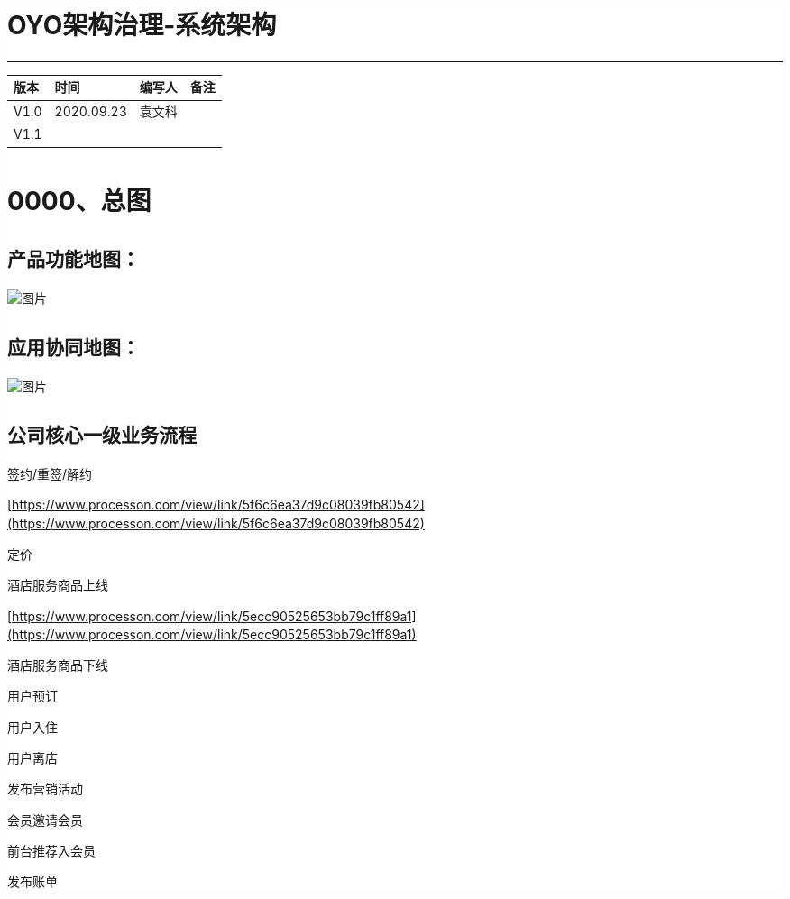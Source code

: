 # **OYO架构治理-系统架构**

---


|版本|时间|编写人|备注|
|:----|:----|:----|:----|
|V1.0|2020.09.23|袁文科|    |
|V1.1|    |    |    |


# 0000、总图

## 产品功能地图：

![图片](https://uploader.shimo.im/f/LQbptxXPEScHfVW8.png!thumbnail?fileGuid=oR1z9egkDC4mwM0J)

## 应用协同地图：

![图片](https://uploader.shimo.im/f/FR4T7CWwEnFZbx9h.png!thumbnail?fileGuid=oR1z9egkDC4mwM0J)


## 公司核心一级业务流程

签约/重签/解约

[https://www.processon.com/view/link/5f6c6ea37d9c08039fb80542](https://www.processon.com/view/link/5f6c6ea37d9c08039fb80542)

定价

酒店服务商品上线

[https://www.processon.com/view/link/5ecc90525653bb79c1ff89a1](https://www.processon.com/view/link/5ecc90525653bb79c1ff89a1)


酒店服务商品下线

用户预订

用户入住

用户离店

发布营销活动

会员邀请会员

前台推荐入会员

发布账单

